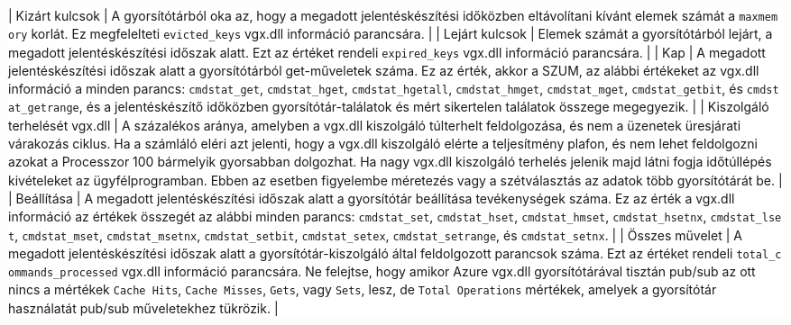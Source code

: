| Kizárt kulcsok      | A gyorsítótárból oka az, hogy a megadott jelentéskészítési időközben eltávolítani kívánt elemek számát a `maxmemory` korlát. Ez megfelelteti `evicted_keys` vgx.dll információ parancsára.                                                                                                                                                                                                                                                                                                                                                                                                                                                                                                                                                                                                                                                                                      |
| Lejárt kulcsok      | Elemek számát a gyorsítótárból lejárt, a megadott jelentéskészítési időszak alatt. Ezt az értéket rendeli `expired_keys` vgx.dll információ parancsára.                                                                                                                                                                                                                                                                                                                                                                                                                                                                                                                                                                                                                                                                                                                   |
| Kap              | A megadott jelentéskészítési időszak alatt a gyorsítótárból get-műveletek száma. Ez az érték, akkor a SZUM, az alábbi értékeket az vgx.dll információ a minden parancs: `cmdstat_get`, `cmdstat_hget`, `cmdstat_hgetall`, `cmdstat_hmget`, `cmdstat_mget`, `cmdstat_getbit`, és `cmdstat_getrange`, és a jelentéskészítő időközben gyorsítótár-találatok és mért sikertelen találatok összege megegyezik.                                                                                                                                                                                                                                                                                                                                                                                                                                                                           |
| Kiszolgáló terhelését vgx.dll | A százalékos aránya, amelyben a vgx.dll kiszolgáló túlterhelt feldolgozása, és nem a üzenetek üresjárati várakozás ciklus. Ha a számláló eléri azt jelenti, hogy a vgx.dll kiszolgáló elérte a teljesítmény plafon, és nem lehet feldolgozni azokat a Processzor 100 bármelyik gyorsabban dolgozhat. Ha nagy vgx.dll kiszolgáló terhelés jelenik majd látni fogja időtúllépés kivételeket az ügyfélprogramban. Ebben az esetben figyelembe méretezés vagy a szétválasztás az adatok több gyorsítótárát be.                                                                                                                                                                                                                                                                                                                                                                                                                                |
| Beállítása              | A megadott jelentéskészítési időszak alatt a gyorsítótár beállítása tevékenységek száma. Ez az érték a vgx.dll információ az értékek összegét az alábbi minden parancs: `cmdstat_set`, `cmdstat_hset`, `cmdstat_hmset`, `cmdstat_hsetnx`, `cmdstat_lset`, `cmdstat_mset`, `cmdstat_msetnx`, `cmdstat_setbit`, `cmdstat_setex`, `cmdstat_setrange`, és `cmdstat_setnx`.                                                                                                                                                                                                                                                                                                                                                                                                                                                                                               |
| Összes művelet  | A megadott jelentéskészítési időszak alatt a gyorsítótár-kiszolgáló által feldolgozott parancsok száma. Ezt az értéket rendeli `total_commands_processed` vgx.dll információ parancsára. Ne felejtse, hogy amikor Azure vgx.dll gyorsítótárával tisztán pub/sub az ott nincs a mértékek `Cache Hits`, `Cache Misses`, `Gets`, vagy `Sets`, lesz, de `Total Operations` mértékek, amelyek a gyorsítótár használatát pub/sub műveletekhez tükrözik.                                                                                                                                                                                                                                                                                                                                                                                                                                           |